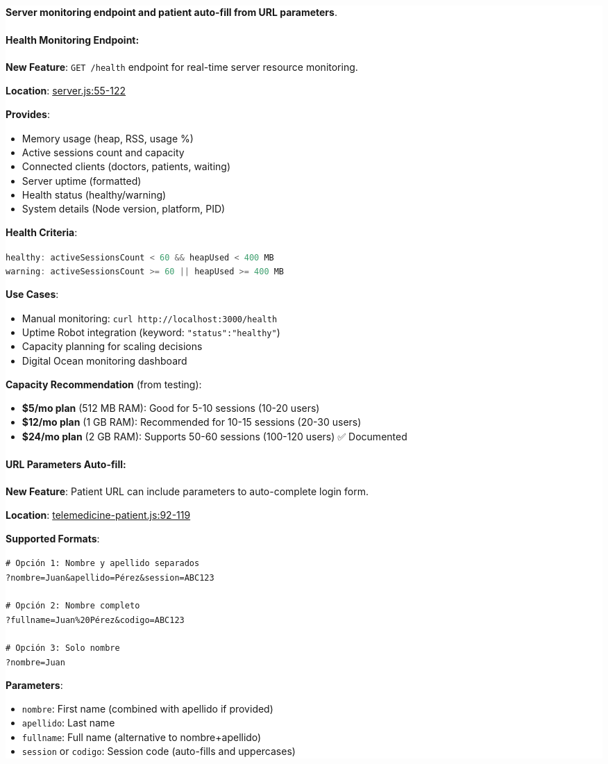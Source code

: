 **Server monitoring endpoint and patient auto-fill from URL parameters**.

#### Health Monitoring Endpoint:

**New Feature**: `GET /health` endpoint for real-time server resource monitoring.

**Location**: [server.js:55-122](server.js#L55-L122)

**Provides**:
- Memory usage (heap, RSS, usage %)
- Active sessions count and capacity
- Connected clients (doctors, patients, waiting)
- Server uptime (formatted)
- Health status (healthy/warning)
- System details (Node version, platform, PID)

**Health Criteria**:
```javascript
healthy: activeSessionsCount < 60 && heapUsed < 400 MB
warning: activeSessionsCount >= 60 || heapUsed >= 400 MB
```

**Use Cases**:
- Manual monitoring: `curl http://localhost:3000/health`
- Uptime Robot integration (keyword: `"status":"healthy"`)
- Capacity planning for scaling decisions
- Digital Ocean monitoring dashboard

**Capacity Recommendation** (from testing):
- **$5/mo plan** (512 MB RAM): Good for 5-10 sessions (10-20 users)
- **$12/mo plan** (1 GB RAM): Recommended for 10-15 sessions (20-30 users)
- **$24/mo plan** (2 GB RAM): Supports 50-60 sessions (100-120 users) ✅ Documented

#### URL Parameters Auto-fill:

**New Feature**: Patient URL can include parameters to auto-complete login form.

**Location**: [telemedicine-patient.js:92-119](telemedicine-patient.js#L92-L119)

**Supported Formats**:
```
# Opción 1: Nombre y apellido separados
?nombre=Juan&apellido=Pérez&session=ABC123

# Opción 2: Nombre completo
?fullname=Juan%20Pérez&codigo=ABC123

# Opción 3: Solo nombre
?nombre=Juan
```

**Parameters**:
- `nombre`: First name (combined with apellido if provided)
- `apellido`: Last name
- `fullname`: Full name (alternative to nombre+apellido)
- `session` or `codigo`: Session code (auto-fills and uppercases)
